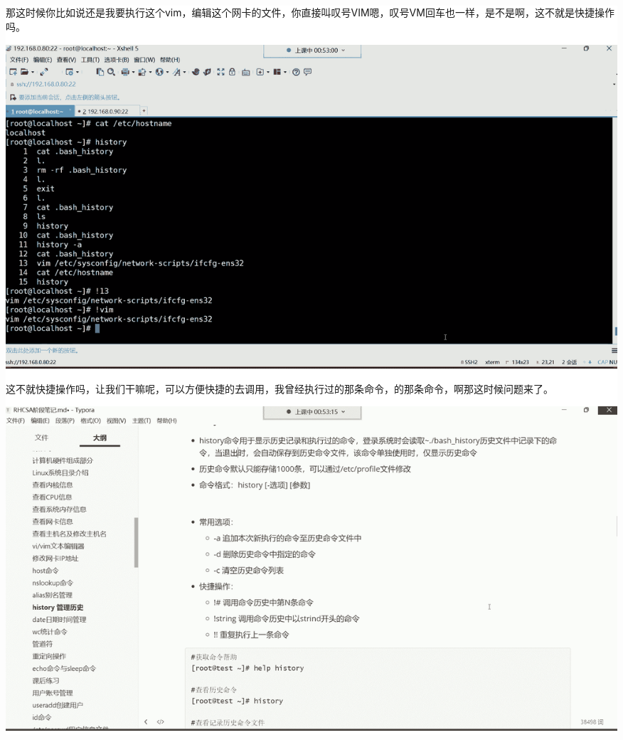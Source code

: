 那这时候你比如说还是我要执行这个vim，编辑这个网卡的文件，你直接叫叹号VIM嗯，叹号VM回车也一样，是不是啊，这不就是快捷操作吗。



![](img/a4ac88729c104656a9ed1d05da6cb564_121.png)

这不就快捷操作吗，让我们干嘛呢，可以方便快捷的去调用，我曾经执行过的那条命令，的那条命令，啊那这时候问题来了。



![](img/a4ac88729c104656a9ed1d05da6cb564_123.png)
